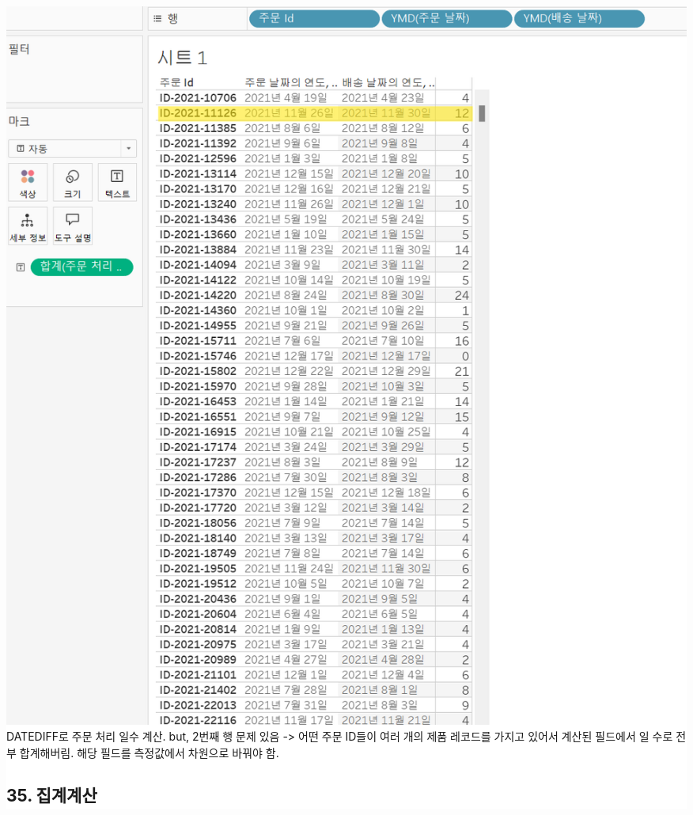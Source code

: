 ![.](<../img/4주차 과제/6.png>)
DATEDIFF로 주문 처리 일수 계산. but, 2번째 행 문제 있음 -> 어떤 주문 ID들이 여러 개의 제품 레코드를 가지고 있어서 계산된 필드에서 일 수로 전부 합계해버림. 해당 필드를 측정값에서 차원으로 바꿔야 함.
## 35. 집계계산
